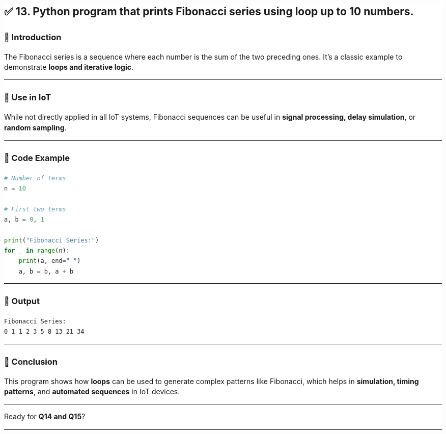 
## ✅ 13. Python program that prints Fibonacci series using loop up to 10 numbers.

### 🔹 Introduction

The Fibonacci series is a sequence where each number is the sum of the two preceding ones. It’s a classic example to demonstrate **loops and iterative logic**.

---

### 🔹 Use in IoT

While not directly applied in all IoT systems, Fibonacci sequences can be useful in **signal processing, delay simulation**, or **random sampling**.

---

### 🔹 Code Example

```python
# Number of terms
n = 10

# First two terms
a, b = 0, 1

print("Fibonacci Series:")
for _ in range(n):
    print(a, end=" ")
    a, b = b, a + b
```

---

### 🔹 Output

```
Fibonacci Series:
0 1 1 2 3 5 8 13 21 34
```

---

### 🔹 Conclusion

This program shows how **loops** can be used to generate complex patterns like Fibonacci, which helps in **simulation, timing patterns**, and **automated sequences** in IoT devices.

---

Ready for **Q14 and Q15**?

---

